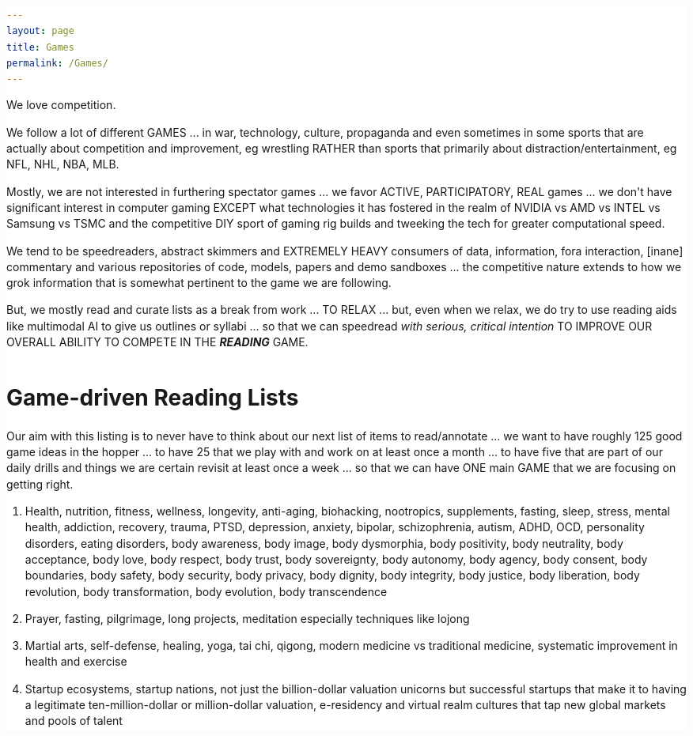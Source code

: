 ```yaml
---
layout: page
title: Games
permalink: /Games/
---
```



We love competition.

We follow a lot of different GAMES ... in war, technology, culture, propaganda and even sometimes in some sports that are actually about competition and improvement, eg wrestling RATHER than sports that primarily about distraction/entertainment, eg NFL, NHL, NBA, MLB.

Mostly, we are not interested in furthering spectator games ... we favor ACTIVE, PARTICIPATORY, REAL games ... we don't have significant interest in computer gaming EXCEPT what technologies it has fostered in the realm of NVIDIA vs AMD vs INTEL vs Samsung vs TSMC and the competitive DIY sport of gaming rig builds and tweeking the tech for greater computational speed. 

We tend to be speedreaders, abstract skimmers and EXTREMELY HEAVY consumers of data, information, fora interaction, [inane] commentary and various repositories of code, models, papers and demo sandboxes ... the competitive nature extends to how we grok information that is somewhat pertinent to the game we are following.

But, we mostly read and curate lists as a break from work ... TO RELAX ... but, even when we relax, we do try to use reading aids like multimodal AI to give us outlines or syllabi ... so that we can speedread *with serious, critical intention* TO IMPROVE OUR OVERALL ABILITY TO COMPETE IN THE ***READING*** GAME. 

# Game-driven Reading Lists

Our aim with this listing is to never have to think about our next list of items to read/annotate ... we want to have roughly 125 good game ideas in the hopper ... to have 25 that we play with and work on at least once a month ... to have five that are part of our daily drills and things we are certain revisit at least once a week ... so that we can have ONE main GAME that we are focusing on getting right.

1) Health, nutrition, fitness, wellness, longevity, anti-aging, biohacking, nootropics, supplements, fasting, sleep, stress, mental health, addiction, recovery, trauma, PTSD, depression, anxiety, bipolar, schizophrenia, autism, ADHD, OCD, personality disorders, eating disorders, body awareness, body image, body dysmorphia, body positivity, body neutrality, body acceptance, body love, body respect, body trust, body sovereignty, body autonomy, body agency, body consent, body boundaries, body safety, body security, body privacy, body dignity, body integrity, body justice, body liberation, body revolution, body transformation, body evolution, body transcendence

2) Prayer, fasting, pilgrimage, long projects, meditation especially techniques like lojong 

3) Martial arts, self-defense, healing, yoga, tai chi, qigong, modern medicine vs traditional medicine, systematic improvement in health and exercise

4) Startup ecosystems, startup nations, not just the billion-dollar valuation unicorns but successful startups that make it to having a legitimate ten-million-dollar or million-dollar valuation, e-residency and virtual realm cultures that tap new global markets and pools of talent
